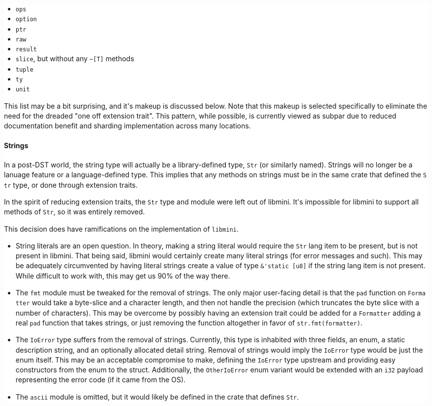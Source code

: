 * `ops`
* `option`
* `ptr`
* `raw`
* `result`
* `slice`, but without any `~[T]` methods
* `tuple`
* `ty`
* `unit`

This list may be a bit surprising, and it's makeup is discussed below. Note that
this makeup is selected specifically to eliminate the need for the dreaded "one
off extension trait". This pattern, while possible, is currently viewed as
subpar due to reduced documentation benefit and sharding implementation across
many locations.

#### Strings

In a post-DST world, the string type will actually be a library-defined type,
`Str` (or similarly named). Strings will no longer be a lanuage feature or a
language-defined type. This implies that any methods on strings must be in the
same crate that defined the `Str` type, or done through extension traits.

In the spirit of reducing extension traits, the `Str` type and module were left
out of libmini. It's impossible for libmini to support all methods of `Str`, so
it was entirely removed.

This decision does have ramifications on the implementation of `libmini`.

* String literals are an open question. In theory, making a string literal would
  require the `Str` lang item to be present, but is not present in libmini. That
  being said, libmini would certainly create many literal strings (for error
  messages and such). This may be adequately circumvented by having literal
  strings create a value of type `&'static [u8]` if the string lang item is not
  present. While difficult to work with, this may get us 90% of the way there.

* The `fmt` module must be tweaked for the removal of strings.
  The only major user-facing detail is that the `pad` function on `Formatter`
  would take a byte-slice and a character length, and then not handle the
  precision (which truncates the byte slice with a number of characters). This
  may be overcome by possibly having an extension trait could be added for a
  `Formatter` adding a real `pad` function that takes strings, or just removing
  the function altogether in favor of `str.fmt(formatter)`.

* The `IoError` type suffers from the removal of strings. Currently, this type
  is inhabited with three fields, an enum, a static description string, and an
  optionally allocated detail string. Removal of strings would imply the
  `IoError` type would be just the enum itself. This may be an acceptable
  compromise to make, defining the `IoError` type upstream and providing easy
  constructors from the enum to the struct. Additionally, the `OtherIoError`
  enum variant would be extended with an `i32` payload representing the error
  code (if it came from the OS).

* The `ascii` module is omitted, but it would likely be defined in the crate
  that defines `Str`.
